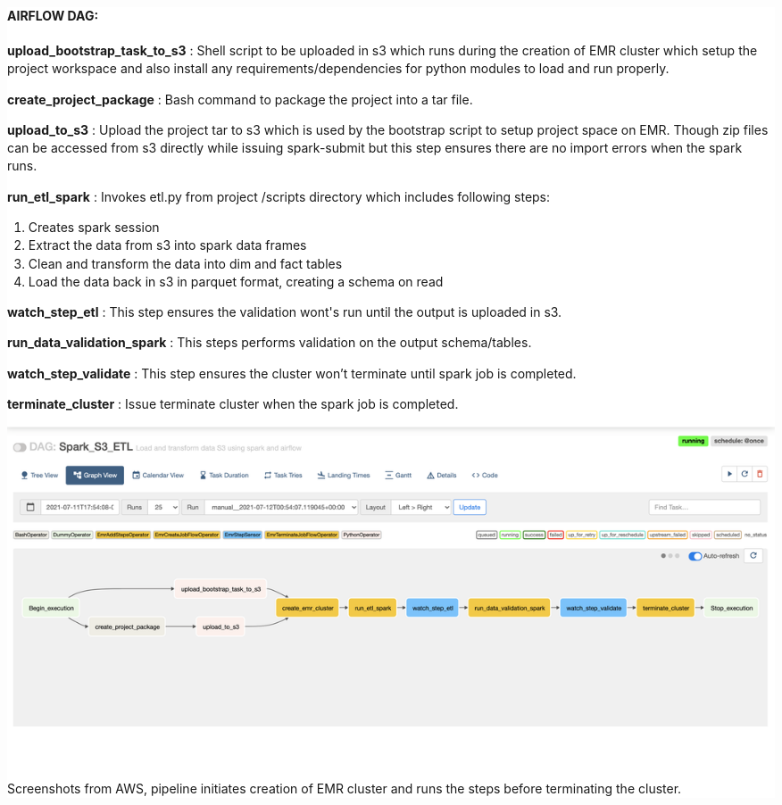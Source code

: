 


#### AIRFLOW DAG:



**upload_bootstrap_task_to_s3** :  Shell script to be uploaded in s3 which runs during the creation of EMR cluster which setup the project workspace and also install any requirements/dependencies for python modules to load and run properly.

**create_project_package** : Bash command to package the project into a tar file.

**upload_to_s3** :  Upload the project tar to s3 which is used by the bootstrap script to setup project space on EMR. Though zip files can be accessed from s3 directly while issuing spark-submit but this step ensures there are no import errors when the spark runs.

**run_etl_spark** : Invokes etl.py from project /scripts directory which includes following steps:
1) Creates spark session 
2) Extract the data from s3 into spark data frames
3) Clean and transform the data into dim and fact tables
4) Load the data back in s3 in parquet format, creating a schema on read

**watch_step_etl** : This step ensures the validation wont's run until the output is uploaded in s3.

**run_data_validation_spark** : This steps performs validation on the output schema/tables.

**watch_step_validate** : This step ensures the cluster won’t terminate until spark job is completed.
 
**terminate_cluster** : Issue terminate cluster when the spark job is completed.


<img src="images/airflow_pipeline.png" alt="pipeline" width="1500"/>

<br><br>
Screenshots from AWS, pipeline initiates creation of EMR cluster and runs the steps before terminating the cluster.

